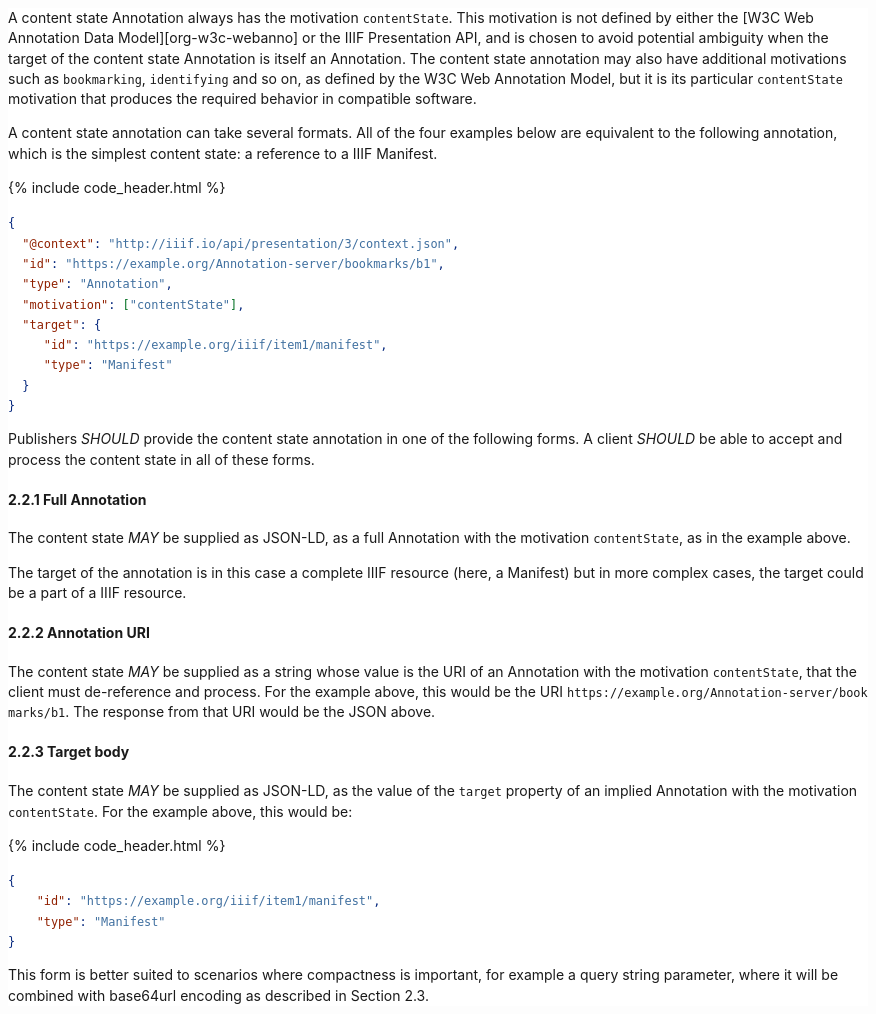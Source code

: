 A content state Annotation always has the motivation `contentState`. This motivation is not defined by either the [W3C Web Annotation Data Model][org-w3c-webanno] or the IIIF Presentation API, and is chosen to avoid potential ambiguity when the target of the content state Annotation is itself an Annotation. The content state annotation may also have additional motivations such as `bookmarking`, `identifying` and so on, as defined by the W3C Web Annotation Model, but it is its particular `contentState` motivation that produces the required behavior in compatible software.

A content state annotation can take several formats. All of the four examples below are equivalent to the following annotation, which is the simplest content state: a reference to a IIIF Manifest.

{% include code_header.html %}
``` json
{
  "@context": "http://iiif.io/api/presentation/3/context.json",
  "id": "https://example.org/Annotation-server/bookmarks/b1",
  "type": "Annotation",
  "motivation": ["contentState"],
  "target": {
     "id": "https://example.org/iiif/item1/manifest",
     "type": "Manifest"
  }
}
```

Publishers _SHOULD_ provide the content state annotation in one of the following forms.
A client _SHOULD_ be able to accept and process the content state in all of these forms.

#### 2.2.1 Full Annotation

The content state _MAY_ be supplied as JSON-LD, as a full Annotation with the motivation `contentState`, as in the example above.

The target of the annotation is in this case a complete IIIF resource (here, a Manifest) but in more complex cases, the target could be a part of a IIIF resource.  

#### 2.2.2 Annotation URI

The content state _MAY_ be supplied as a string whose value is the URI of an Annotation with the motivation `contentState`, that the client must de-reference and process. For the example above, this would be the URI `https://example.org/Annotation-server/bookmarks/b1`. The response from that URI would be the JSON above.

#### 2.2.3 Target body

The content state _MAY_ be supplied as JSON-LD, as the value of the `target` property of an implied Annotation with the motivation `contentState`. For the example above, this would be:

{% include code_header.html %}
``` json
{
    "id": "https://example.org/iiif/item1/manifest",
    "type": "Manifest"
}
```

This form is better suited to scenarios where compactness is important, for example a query string parameter, where it will be combined with base64url encoding as described in Section 2.3.

